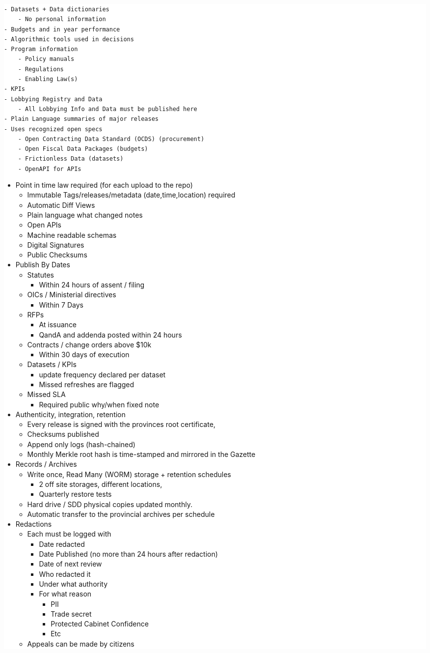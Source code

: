 	- Datasets + Data dictionaries 
		- No personal information
	- Budgets and in year performance 
	- Algorithmic tools used in decisions 
	- Program information
		- Policy manuals
		- Regulations
		- Enabling Law(s)
	- KPIs
	- Lobbying Registry and Data
		- All Lobbying Info and Data must be published here 
	- Plain Language summaries of major releases 
	- Uses recognized open specs 
		- Open Contracting Data Standard (OCDS) (procurement)
		- Open Fiscal Data Packages (budgets)
		- Frictionless Data (datasets)
		- OpenAPI for APIs
- Point in time law required (for each upload to the repo)
	- Immutable Tags/releases/metadata (date,time,location) required
	- Automatic Diff Views
	- Plain language what changed notes
	- Open APIs
	- Machine readable schemas 
	- Digital Signatures
	- Public Checksums
- Publish By Dates
	- Statutes
		- Within 24 hours of assent / filing
	- OICs / Ministerial directives 
		- Within 7 Days 
	- RFPs
		- At issuance 
		- QandA and addenda posted within 24 hours
	- Contracts / change orders above $10k 
		- Within 30 days of execution 
	- Datasets / KPIs
		- update frequency declared per dataset
		- Missed refreshes are flagged
	- Missed SLA
		- Required public why/when fixed note
- Authenticity, integration, retention
	- Every release is signed with the provinces root certificate,
	- Checksums published
	- Append only logs (hash-chained) 
	- Monthly Merkle root hash is time-stamped and mirrored in the Gazette 
- Records / Archives
	- Write once, Read Many (WORM) storage + retention schedules 
		- 2 off site storages, different locations, 
		- Quarterly restore tests 
	- Hard drive / SDD physical copies updated monthly. 
	- Automatic transfer to the provincial archives per schedule 
- Redactions
	- Each must be logged with 
		- Date redacted
		- Date Published (no more than 24 hours after redaction)
		- Date of next review
		- Who redacted it
		- Under what authority
		- For what reason 
			- PII
			- Trade secret 
			- Protected Cabinet Confidence
			- Etc
	- Appeals can be made by citizens 